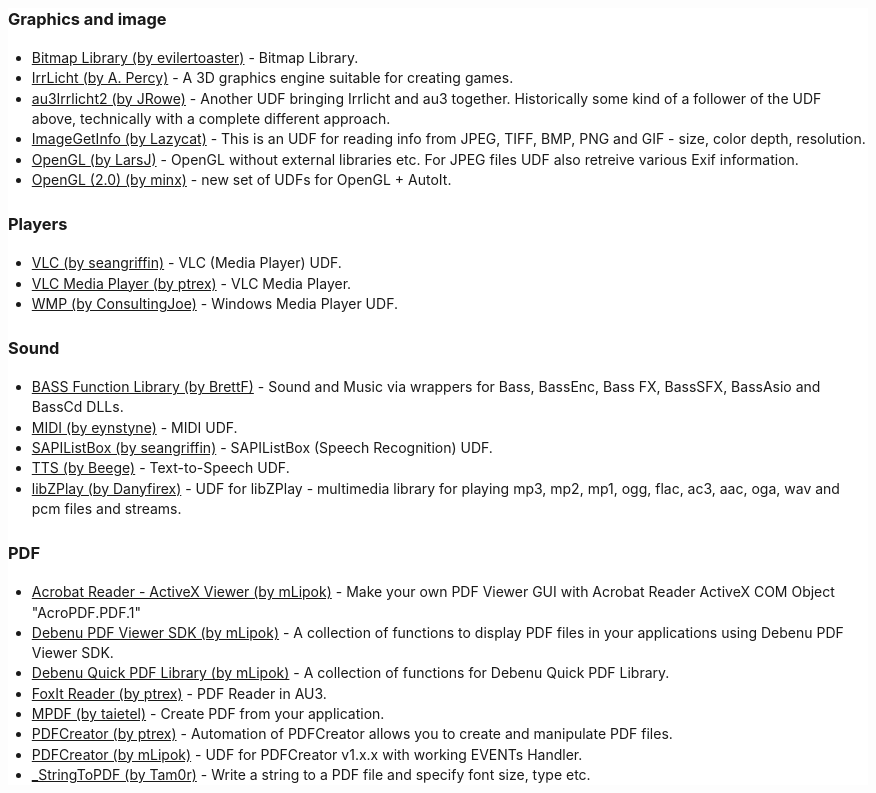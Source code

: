 ### Graphics and image

- [Bitmap Library (by evilertoaster)](http://www.autoitscript.com/forum/index.php?showtopic=27362) - Bitmap Library.
- [IrrLicht (by A. Percy)](http://www.autoitscript.com/forum/index.php?showtopic=70506) - A 3D graphics engine suitable for creating games.
- [au3Irrlicht2 (by JRowe)](http://www.autoitscript.com/forum/index.php?showtopic=113881) - Another UDF bringing Irrlicht and au3 together. Historically some kind of a follower of the UDF above, technically with a complete different approach.
- [ImageGetInfo (by Lazycat)](http://www.autoitscript.com/forum/index.php?showtopic=13096) - This is an UDF for reading info from JPEG, TIFF, BMP, PNG and GIF - size, color depth, resolution.
- [OpenGL (by LarsJ)](http://www.autoitscript.com/forum/index.php?showtopic=151011) - OpenGL without external libraries etc. For JPEG files UDF also retreive various Exif information.
- [OpenGL (2.0) (by minx)](http://www.autoitscript.com/forum/index.php?showtopic=148129) - new set of UDFs for OpenGL + AutoIt.

### Players

- [VLC (by seangriffin)](http://www.autoitscript.com/forum/index.php?showtopic=114143) - VLC (Media Player) UDF.
- [VLC Media Player (by ptrex)](http://www.autoitscript.com/forum/index.php?showtopic=91316) - VLC Media Player.
- [WMP (by ConsultingJoe)](http://www.autoitscript.com/forum/index.php?showtopic=27352) - Windows Media Player UDF.

### Sound

- [BASS Function Library (by BrettF)](http://www.autoitscript.com/forum/index.php?showtopic=83481) - Sound and Music via wrappers for Bass, BassEnc, Bass FX, BassSFX, BassAsio and BassCd DLLs.
- [MIDI (by eynstyne)](http://www.autoitscript.com/forum/index.php?showtopic=37072) - MIDI UDF.
- [SAPIListBox (by seangriffin)](http://www.autoitscript.com/forum/index.php?showtopic=114742) - SAPIListBox (Speech Recognition) UDF.
- [TTS (by Beege)](http://www.autoitscript.com/forum/index.php?showtopic=100439) - Text-to-Speech UDF.
- [libZPlay (by Danyfirex)](http://www.autoitscript.com/forum/index.php?showtopic=173808) - UDF for libZPlay - multimedia library for playing mp3, mp2, mp1, ogg, flac, ac3, aac, oga, wav and pcm files and streams.

### PDF

- [Acrobat Reader - ActiveX Viewer (by mLipok)](http://www.autoitscript.com/forum/index.php?showtopic=162195) - Make your own PDF Viewer GUI with Acrobat Reader ActiveX COM Object "AcroPDF.PDF.1"
- [Debenu PDF Viewer SDK (by mLipok)](http://www.autoitscript.com/forum/index.php?showtopic=164469) - A collection of functions to display PDF files in your applications using Debenu PDF Viewer SDK.
- [Debenu Quick PDF Library (by mLipok)](http://www.autoitscript.com/forum/index.php?showtopic=160875) - A collection of functions for Debenu Quick PDF Library.
- [FoxIt Reader (by ptrex)](http://www.autoitscript.com/forum/index.php?showtopic=75832) - PDF Reader in AU3.
- [MPDF (by taietel)](http://www.autoitscript.com/forum/index.php?showtopic=118827) - Create PDF from your application.
- [PDFCreator (by ptrex)](http://www.autoitscript.com/forum/index.php?showtopic=42776) - Automation of PDFCreator allows you to create and manipulate PDF files.
- [PDFCreator (by mLipok)](http://www.autoitscript.com/forum/index.php?showtopic=170550) - UDF for PDFCreator v1.x.x with working EVENTs Handler.
- [_StringToPDF (by Tam0r)](http://www.autoitscript.com/forum/index.php?showtopic=32261) - Write a string to a PDF file and specify font size, type etc.

